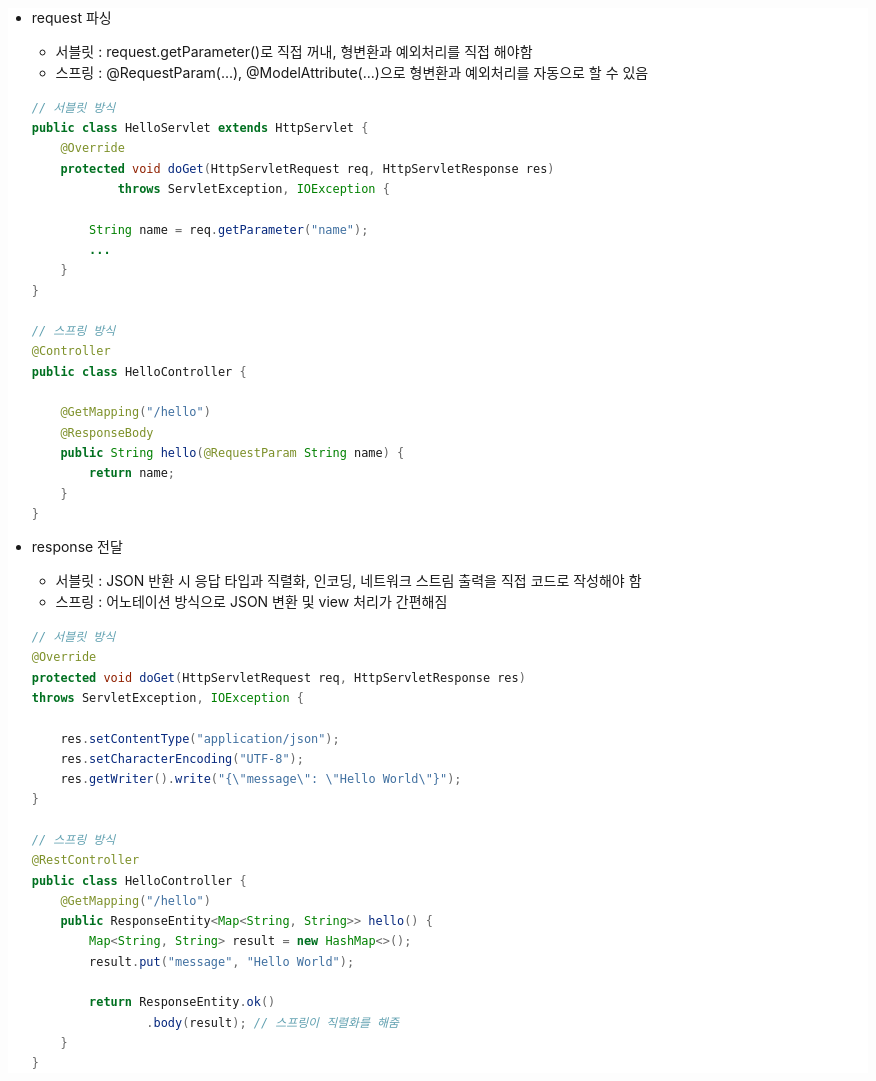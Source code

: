   - request 파싱
    - 서블릿 : request.getParameter()로 직접 꺼내, 형변환과 예외처리를 직접 해야함
    - 스프링 : @RequestParam(...), @ModelAttribute(...)으로 형변환과 예외처리를 자동으로 할 수 있음
    ```java
    // 서블릿 방식
    public class HelloServlet extends HttpServlet {
        @Override
        protected void doGet(HttpServletRequest req, HttpServletResponse res)
                throws ServletException, IOException {
        
            String name = req.getParameter("name");
            ...
        }
    }
    
    // 스프링 방식
    @Controller
    public class HelloController {
    
        @GetMapping("/hello")
        @ResponseBody
        public String hello(@RequestParam String name) {
            return name;
        }
    }
    ```
    
  - response 전달
    - 서블릿 : JSON 반환 시 응답 타입과 직렬화, 인코딩, 네트워크 스트림 출력을 직접 코드로 작성해야 함
    - 스프링 : 어노테이션 방식으로 JSON 변환 및 view 처리가 간편해짐
    ```java
    // 서블릿 방식
    @Override
    protected void doGet(HttpServletRequest req, HttpServletResponse res)
    throws ServletException, IOException {
    
        res.setContentType("application/json");
        res.setCharacterEncoding("UTF-8");
        res.getWriter().write("{\"message\": \"Hello World\"}");
    }
    
    // 스프링 방식
    @RestController
    public class HelloController {
        @GetMapping("/hello")
        public ResponseEntity<Map<String, String>> hello() {
            Map<String, String> result = new HashMap<>();
            result.put("message", "Hello World");

            return ResponseEntity.ok()
                    .body(result); // 스프링이 직렬화를 해줌
        }
    }
    ```
    